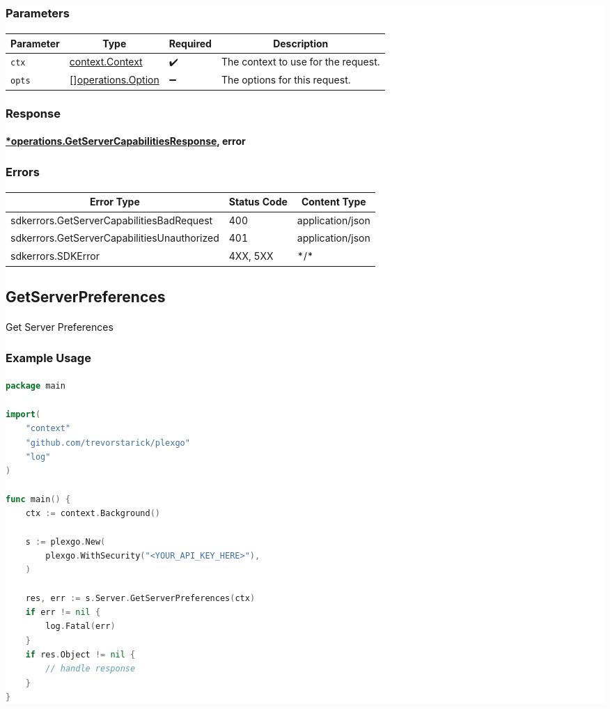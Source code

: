 ### Parameters

| Parameter                                                | Type                                                     | Required                                                 | Description                                              |
| -------------------------------------------------------- | -------------------------------------------------------- | -------------------------------------------------------- | -------------------------------------------------------- |
| `ctx`                                                    | [context.Context](https://pkg.go.dev/context#Context)    | :heavy_check_mark:                                       | The context to use for the request.                      |
| `opts`                                                   | [][operations.Option](../../models/operations/option.md) | :heavy_minus_sign:                                       | The options for this request.                            |

### Response

**[*operations.GetServerCapabilitiesResponse](../../models/operations/getservercapabilitiesresponse.md), error**

### Errors

| Error Type                                  | Status Code                                 | Content Type                                |
| ------------------------------------------- | ------------------------------------------- | ------------------------------------------- |
| sdkerrors.GetServerCapabilitiesBadRequest   | 400                                         | application/json                            |
| sdkerrors.GetServerCapabilitiesUnauthorized | 401                                         | application/json                            |
| sdkerrors.SDKError                          | 4XX, 5XX                                    | \*/\*                                       |

## GetServerPreferences

Get Server Preferences

### Example Usage

```go
package main

import(
	"context"
	"github.com/trevorstarick/plexgo"
	"log"
)

func main() {
    ctx := context.Background()
    
    s := plexgo.New(
        plexgo.WithSecurity("<YOUR_API_KEY_HERE>"),
    )

    res, err := s.Server.GetServerPreferences(ctx)
    if err != nil {
        log.Fatal(err)
    }
    if res.Object != nil {
        // handle response
    }
}
```
